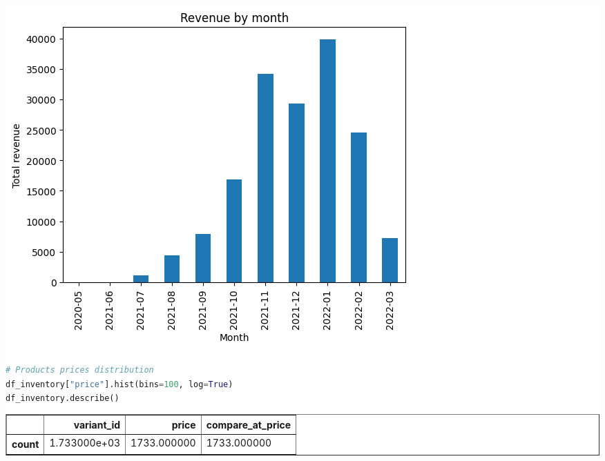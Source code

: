 ![png](eda_groceries_files/eda_groceries_13_1.png)
    



```python
# Products prices distribution
df_inventory["price"].hist(bins=100, log=True)
df_inventory.describe()
```




<div>
<style scoped>
    .dataframe tbody tr th:only-of-type {
        vertical-align: middle;
    }

    .dataframe tbody tr th {
        vertical-align: top;
    }

    .dataframe thead th {
        text-align: right;
    }
</style>
<table border="1" class="dataframe">
  <thead>
    <tr style="text-align: right;">
      <th></th>
      <th>variant_id</th>
      <th>price</th>
      <th>compare_at_price</th>
    </tr>
  </thead>
  <tbody>
    <tr>
      <th>count</th>
      <td>1.733000e+03</td>
      <td>1733.000000</td>
      <td>1733.000000</td>
